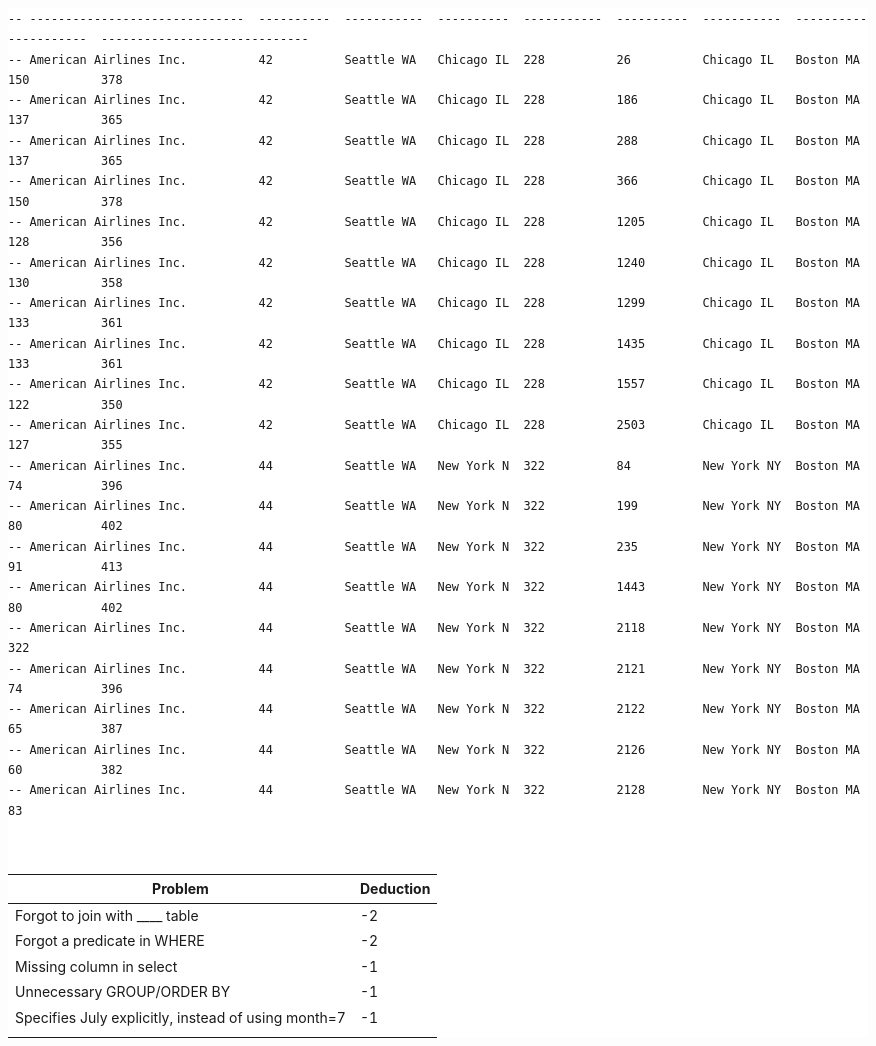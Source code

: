 ```
-- ------------------------------  ----------  -----------  ----------  -----------  ----------  -----------  ----------  -----------  -----------------------------
-- American Airlines Inc.          42          Seattle WA   Chicago IL  228          26          Chicago IL   Boston MA   150          378                          
-- American Airlines Inc.          42          Seattle WA   Chicago IL  228          186         Chicago IL   Boston MA   137          365                          
-- American Airlines Inc.          42          Seattle WA   Chicago IL  228          288         Chicago IL   Boston MA   137          365                          
-- American Airlines Inc.          42          Seattle WA   Chicago IL  228          366         Chicago IL   Boston MA   150          378                          
-- American Airlines Inc.          42          Seattle WA   Chicago IL  228          1205        Chicago IL   Boston MA   128          356                          
-- American Airlines Inc.          42          Seattle WA   Chicago IL  228          1240        Chicago IL   Boston MA   130          358                          
-- American Airlines Inc.          42          Seattle WA   Chicago IL  228          1299        Chicago IL   Boston MA   133          361                          
-- American Airlines Inc.          42          Seattle WA   Chicago IL  228          1435        Chicago IL   Boston MA   133          361                          
-- American Airlines Inc.          42          Seattle WA   Chicago IL  228          1557        Chicago IL   Boston MA   122          350                          
-- American Airlines Inc.          42          Seattle WA   Chicago IL  228          2503        Chicago IL   Boston MA   127          355                          
-- American Airlines Inc.          44          Seattle WA   New York N  322          84          New York NY  Boston MA   74           396                          
-- American Airlines Inc.          44          Seattle WA   New York N  322          199         New York NY  Boston MA   80           402                          
-- American Airlines Inc.          44          Seattle WA   New York N  322          235         New York NY  Boston MA   91           413                          
-- American Airlines Inc.          44          Seattle WA   New York N  322          1443        New York NY  Boston MA   80           402                          
-- American Airlines Inc.          44          Seattle WA   New York N  322          2118        New York NY  Boston MA                322                          
-- American Airlines Inc.          44          Seattle WA   New York N  322          2121        New York NY  Boston MA   74           396                          
-- American Airlines Inc.          44          Seattle WA   New York N  322          2122        New York NY  Boston MA   65           387                          
-- American Airlines Inc.          44          Seattle WA   New York N  322          2126        New York NY  Boston MA   60           382                          
-- American Airlines Inc.          44          Seattle WA   New York N  322          2128        New York NY  Boston MA   83  



```


| **Problem** | **Deduction** |
| --- | --- |
| Forgot to join with \_\_\_\_ table | -2 |
| Forgot a predicate in WHERE | -2 |
| Missing column in select | -1 |
| Unnecessary GROUP/ORDER BY | -1 |
| Specifies July explicitly, instead of using month=7  | -1 |
|   |   |
